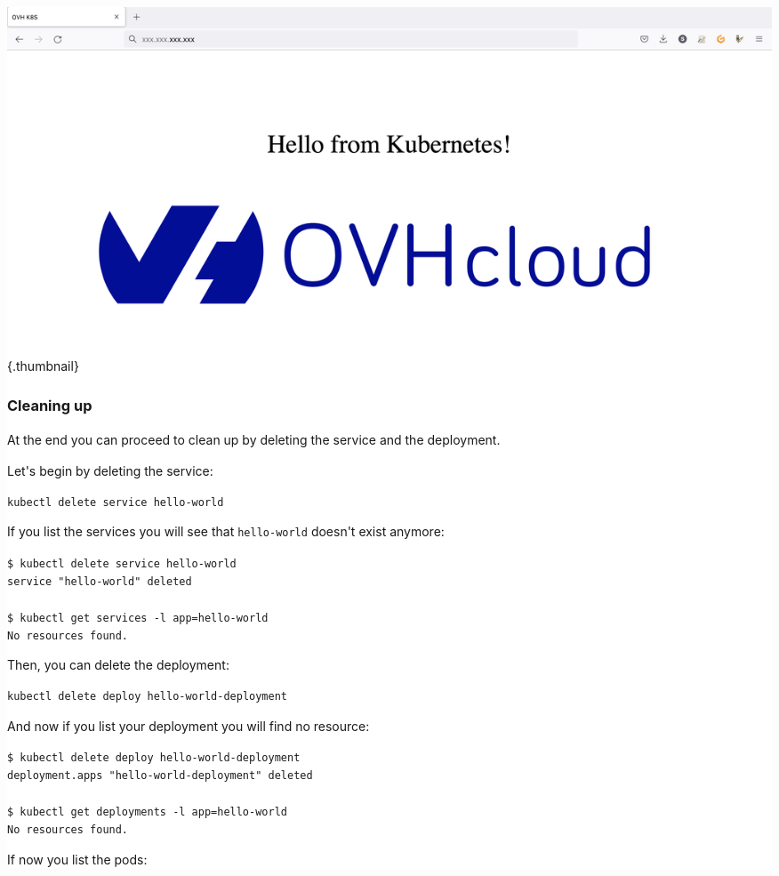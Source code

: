 ![Testing your service](images/using-lb.png){.thumbnail}

### Cleaning up

At the end you can proceed to clean up by deleting the service and the deployment.

Let's begin by deleting the service:

```bash
kubectl delete service hello-world
```

If you list the services you will see that `hello-world` doesn't exist anymore:

<pre class="console"><code>$ kubectl delete service hello-world
service "hello-world" deleted

$ kubectl get services -l app=hello-world
No resources found.
</code></pre>

Then, you can delete the deployment:

```bash
kubectl delete deploy hello-world-deployment
```

And now if you list your deployment you will find no resource:

<pre class="console"><code>$ kubectl delete deploy hello-world-deployment
deployment.apps "hello-world-deployment" deleted

$ kubectl get deployments -l app=hello-world
No resources found.
</code></pre>

If now you list the pods:
